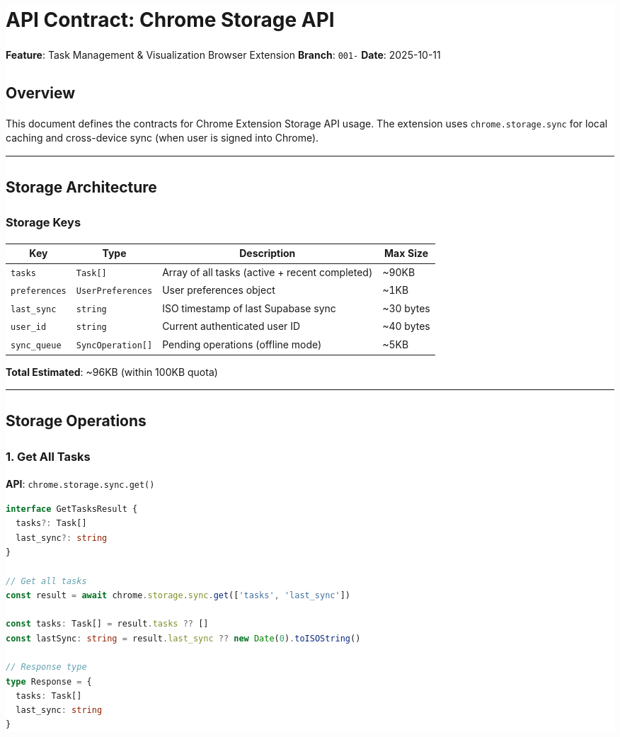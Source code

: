 # API Contract: Chrome Storage API

**Feature**: Task Management & Visualization Browser Extension
**Branch**: `001-`
**Date**: 2025-10-11

## Overview

This document defines the contracts for Chrome Extension Storage API usage. The extension uses `chrome.storage.sync` for local caching and cross-device sync (when user is signed into Chrome).

---

## Storage Architecture

### Storage Keys

| Key | Type | Description | Max Size |
|-----|------|-------------|----------|
| `tasks` | `Task[]` | Array of all tasks (active + recent completed) | ~90KB |
| `preferences` | `UserPreferences` | User preferences object | ~1KB |
| `last_sync` | `string` | ISO timestamp of last Supabase sync | ~30 bytes |
| `user_id` | `string` | Current authenticated user ID | ~40 bytes |
| `sync_queue` | `SyncOperation[]` | Pending operations (offline mode) | ~5KB |

**Total Estimated**: ~96KB (within 100KB quota)

---

## Storage Operations

### 1. Get All Tasks

**API**: `chrome.storage.sync.get()`

```typescript
interface GetTasksResult {
  tasks?: Task[]
  last_sync?: string
}

// Get all tasks
const result = await chrome.storage.sync.get(['tasks', 'last_sync'])

const tasks: Task[] = result.tasks ?? []
const lastSync: string = result.last_sync ?? new Date(0).toISOString()

// Response type
type Response = {
  tasks: Task[]
  last_sync: string
}
```


  [key: string]: StorageChange